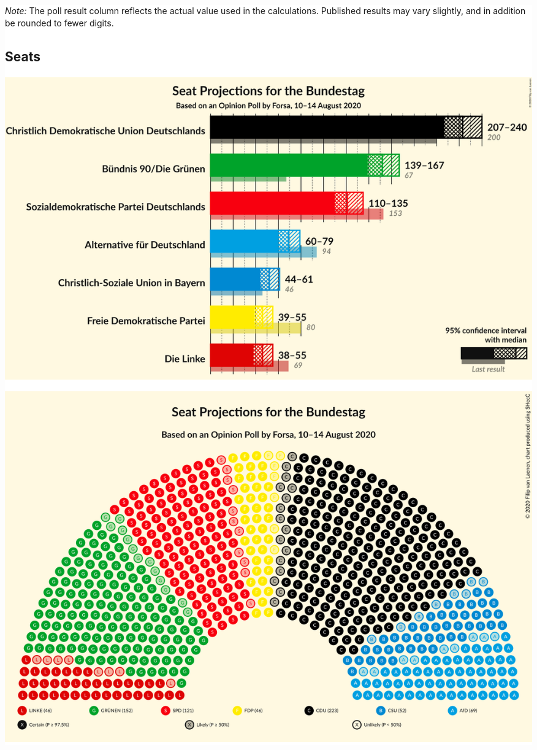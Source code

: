 *Note:* The poll result column reflects the actual value used in the calculations. Published results may vary slightly, and in addition be rounded to fewer digits.

## Seats

![Graph with seats not yet produced](2020-08-14-Forsa-seats.png "Seats")

![Graph with seating plan not yet produced](2020-08-14-Forsa-seating-plan.png "Seating Plan")
